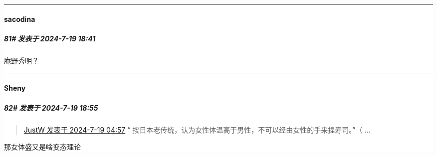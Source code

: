 
*****

####  sacodina  
##### 81#       发表于 2024-7-19 18:41

庵野秀明？


*****

####  Sheny  
##### 82#       发表于 2024-7-19 18:55

<blockquote><a href="httphttps://bbs.saraba1st.com/2b/forum.php?mod=redirect&amp;goto=findpost&amp;pid=65631118&amp;ptid=2191970" target="_blank">JustW 发表于 2024-7-19 04:57</a>
“ 按日本老传统，认为女性体温高于男性，不可以经由女性的手来捏寿司。”（ ...</blockquote>
那女体盛又是啥变态理论

